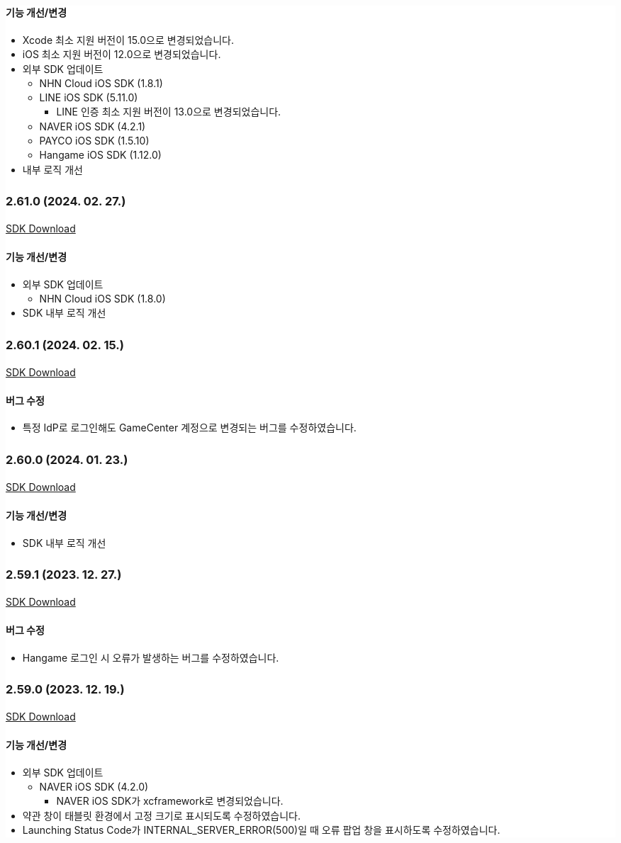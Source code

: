 #### 기능 개선/변경
* Xcode 최소 지원 버전이 15.0으로 변경되었습니다. 
* iOS 최소 지원 버전이 12.0으로 변경되었습니다.
* 외부 SDK 업데이트
    * NHN Cloud iOS SDK (1.8.1)
    * LINE iOS SDK (5.11.0)
        * LINE 인증 최소 지원 버전이 13.0으로 변경되었습니다.
    * NAVER iOS SDK (4.2.1)
    * PAYCO iOS SDK (1.5.10)
    * Hangame iOS SDK (1.12.0)
* 내부 로직 개선

### 2.61.0 (2024. 02. 27.)
[SDK Download](https://static.toastoven.net/toastcloud/sdk_download/gamebase/v2.61.0/GamebaseSDK-iOS.zip)

#### 기능 개선/변경
* 외부 SDK 업데이트
    * NHN Cloud iOS SDK (1.8.0)
* SDK 내부 로직 개선

### 2.60.1 (2024. 02. 15.)
[SDK Download](https://static.toastoven.net/toastcloud/sdk_download/gamebase/v2.60.1/GamebaseSDK-iOS.zip)

#### 버그 수정
* 특정 IdP로 로그인해도 GameCenter 계정으로 변경되는 버그를 수정하였습니다.

### 2.60.0 (2024. 01. 23.)
[SDK Download](https://static.toastoven.net/toastcloud/sdk_download/gamebase/v2.60.0/GamebaseSDK-iOS.zip)

#### 기능 개선/변경
* SDK 내부 로직 개선

### 2.59.1 (2023. 12. 27.)
[SDK Download](https://static.toastoven.net/toastcloud/sdk_download/gamebase/v2.59.1/GamebaseSDK-iOS.zip)

#### 버그 수정
* Hangame 로그인 시 오류가 발생하는 버그를 수정하였습니다.

### 2.59.0 (2023. 12. 19.)
[SDK Download](https://static.toastoven.net/toastcloud/sdk_download/gamebase/v2.59.0/GamebaseSDK-iOS.zip)

#### 기능 개선/변경
* 외부 SDK 업데이트
    * NAVER iOS SDK (4.2.0)
        * NAVER iOS SDK가 xcframework로 변경되었습니다.
* 약관 창이 태블릿 환경에서 고정 크기로 표시되도록 수정하였습니다.
* Launching Status Code가 INTERNAL_SERVER_ERROR(500)일 때 오류 팝업 창을 표시하도록 수정하였습니다.
